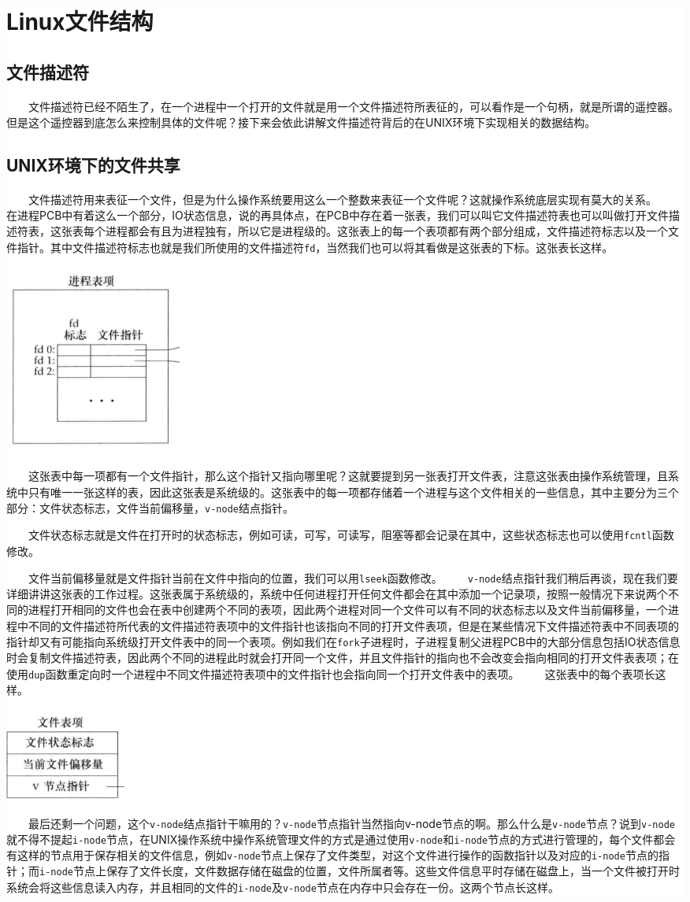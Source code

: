 # Linux文件结构
## 文件描述符

  文件描述符已经不陌生了，在一个进程中一个打开的文件就是用一个文件描述符所表征的，可以看作是一个句柄，就是所谓的遥控器。但是这个遥控器到底怎么来控制具体的文件呢？接下来会依此讲解文件描述符背后的在UNIX环境下实现相关的数据结构。

## UNIX环境下的文件共享

  文件描述符用来表征一个文件，但是为什么操作系统要用这么一个整数来表征一个文件呢？这就操作系统底层实现有莫大的关系。
  在进程PCB中有着这么一个部分，IO状态信息，说的再具体点，在PCB中存在着一张表，我们可以叫它文件描述符表也可以叫做打开文件描述符表，这张表每个进程都会有且为进程独有，所以它是进程级的。这张表上的每一个表项都有两个部分组成，文件描述符标志以及一个文件指针。其中文件描述符标志也就是我们所使用的文件描述符`fd`，当然我们也可以将其看做是这张表的下标。这张表长这样。

![进程表项](./img/wjbiao.png)

  这张表中每一项都有一个文件指针，那么这个指针又指向哪里呢？这就要提到另一张表打开文件表，注意这张表由操作系统管理，且系统中只有唯一一张这样的表，因此这张表是系统级的。这张表中的每一项都存储着一个进程与这个文件相关的一些信息，其中主要分为三个部分：文件状态标志，文件当前偏移量，`v-node`结点指针。

  文件状态标志就是文件在打开时的状态标志，例如可读，可写，可读写，阻塞等都会记录在其中，这些状态标志也可以使用`fcntl`函数修改。

  文件当前偏移量就是文件指针当前在文件中指向的位置，我们可以用`lseek`函数修改。
  `v-node`结点指针我们稍后再谈，现在我们要详细讲讲这张表的工作过程。这张表属于系统级的，系统中任何进程打开任何文件都会在其中添加一个记录项，按照一般情况下来说两个不同的进程打开相同的文件也会在表中创建两个不同的表项，因此两个进程对同一个文件可以有不同的状态标志以及文件当前偏移量，一个进程中不同的文件描述符所代表的文件描述符表项中的文件指针也该指向不同的打开文件表项，但是在某些情况下文件描述符表中不同表项的指针却又有可能指向系统级打开文件表中的同一个表项。例如我们在`fork`子进程时，子进程复制父进程PCB中的大部分信息包括IO状态信息时会复制文件描述符表，因此两个不同的进程此时就会打开同一个文件，并且文件指针的指向也不会改变会指向相同的打开文件表表项；在使用`dup`函数重定向时一个进程中不同文件描述符表项中的文件指针也会指向同一个打开文件表中的表项。
  这张表中的每个表项长这样。

![文件表项](./img/wj2.png)

  最后还剩一个问题，这个`v-node`结点指针干嘛用的？`v-node`节点指针当然指向v-node节点的啊。那么什么是`v-node`节点？说到`v-node`就不得不提起`i-node`节点，在UNIX操作系统中操作系统管理文件的方式是通过使用`v-node`和`i-node`节点的方式进行管理的，每个文件都会有这样的节点用于保存相关的文件信息，例如`v-node`节点上保存了文件类型，对这个文件进行操作的函数指针以及对应的`i-node`节点的指针；而`i-node`节点上保存了文件长度，文件数据存储在磁盘的位置，文件所属者等。这些文件信息平时存储在磁盘上，当一个文件被打开时系统会将这些信息读入内存，并且相同的文件的`i-node`及`v-node`节点在内存中只会存在一份。这两个节点长这样。
